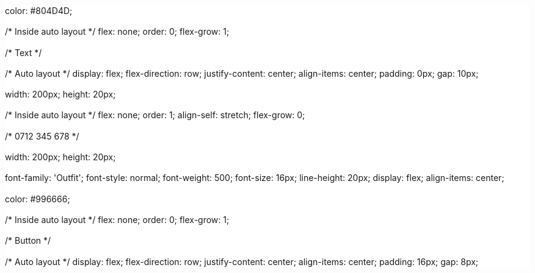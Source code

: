 color: #804D4D;


/* Inside auto layout */
flex: none;
order: 0;
flex-grow: 1;


/* Text */

/* Auto layout */
display: flex;
flex-direction: row;
justify-content: center;
align-items: center;
padding: 0px;
gap: 10px;

width: 200px;
height: 20px;


/* Inside auto layout */
flex: none;
order: 1;
align-self: stretch;
flex-grow: 0;


/* 0712 345 678 */

width: 200px;
height: 20px;

font-family: 'Outfit';
font-style: normal;
font-weight: 500;
font-size: 16px;
line-height: 20px;
display: flex;
align-items: center;

color: #996666;


/* Inside auto layout */
flex: none;
order: 0;
flex-grow: 1;


/* Button */

/* Auto layout */
display: flex;
flex-direction: row;
justify-content: center;
align-items: center;
padding: 16px;
gap: 8px;
